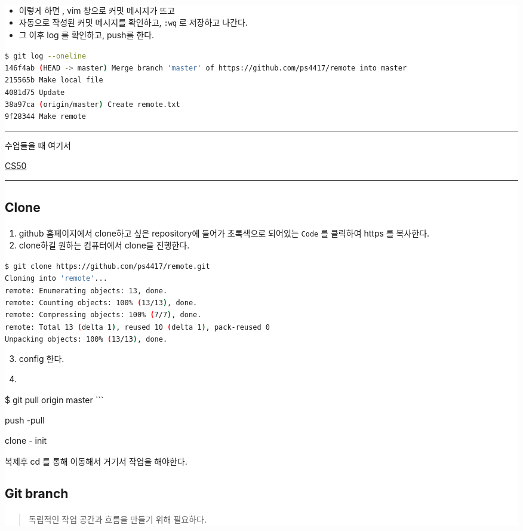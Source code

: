 * 이렇게 하면 , vim 창으로 커밋 메시지가 뜨고
* 자동으로 작성된 커밋 메시지를 확인하고, `:wq` 로 저장하고 나간다.
* 그 이후 log 를 확인하고, push를 한다.

```bash
$ git log --oneline
146f4ab (HEAD -> master) Merge branch 'master' of https://github.com/ps4417/remote into master
215565b Make local file
4081d75 Update
38a97ca (origin/master) Create remote.txt
9f28344 Make remote
```

---

수업들을 때 여기서

[CS50](https://ide.cs50.io/)

---



## Clone

1. github 홈페이지에서 clone하고 싶은 repository에 들어가 초록색으로 되어있는 `Code` 를 클릭하여 https 를 복사한다.
2. clone하길 원하는 컴퓨터에서 clone을 진행한다.

```bash
$ git clone https://github.com/ps4417/remote.git
Cloning into 'remote'...
remote: Enumerating objects: 13, done.
remote: Counting objects: 100% (13/13), done.
remote: Compressing objects: 100% (7/7), done.
remote: Total 13 (delta 1), reused 10 (delta 1), pack-reused 0
Unpacking objects: 100% (13/13), done.
```

3. config 한다.

4.  ```bash
   $ git pull origin master
    ```





push -pull

clone - init

복제후 cd 를 통해 이동해서 거기서 작업을 해야한다.





## Git branch

> 독립적인 작업 공간과 흐름을 만들기 위해 필요하다.
